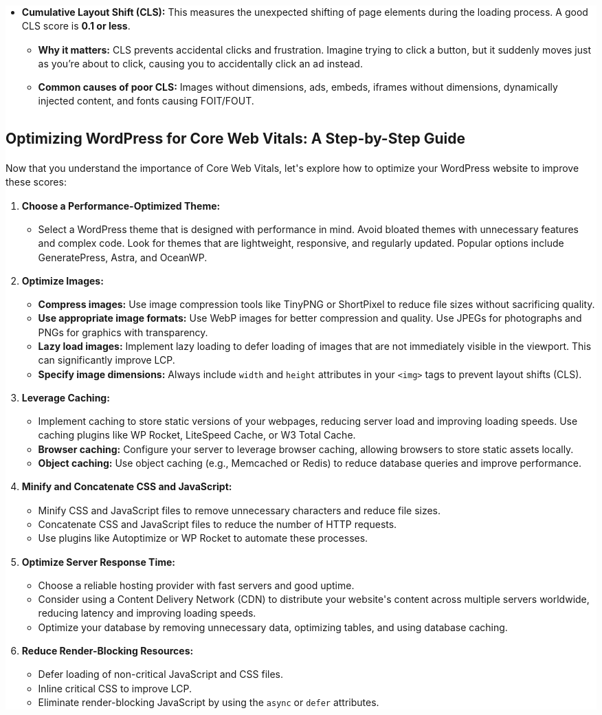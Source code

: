 *   **Cumulative Layout Shift (CLS):** This measures the unexpected shifting of page elements during the loading process. A good CLS score is **0.1 or less**.

    *   **Why it matters:** CLS prevents accidental clicks and frustration. Imagine trying to click a button, but it suddenly moves just as you’re about to click, causing you to accidentally click an ad instead.

    *   **Common causes of poor CLS:** Images without dimensions, ads, embeds, iframes without dimensions, dynamically injected content, and fonts causing FOIT/FOUT.

## Optimizing WordPress for Core Web Vitals: A Step-by-Step Guide

Now that you understand the importance of Core Web Vitals, let's explore how to optimize your WordPress website to improve these scores:

1.  **Choose a Performance-Optimized Theme:**
    *   Select a WordPress theme that is designed with performance in mind. Avoid bloated themes with unnecessary features and complex code. Look for themes that are lightweight, responsive, and regularly updated. Popular options include GeneratePress, Astra, and OceanWP.

2.  **Optimize Images:**
    *   **Compress images:** Use image compression tools like TinyPNG or ShortPixel to reduce file sizes without sacrificing quality.
    *   **Use appropriate image formats:** Use WebP images for better compression and quality. Use JPEGs for photographs and PNGs for graphics with transparency.
    *   **Lazy load images:** Implement lazy loading to defer loading of images that are not immediately visible in the viewport. This can significantly improve LCP.
    *   **Specify image dimensions:** Always include `width` and `height` attributes in your `<img>` tags to prevent layout shifts (CLS).

3.  **Leverage Caching:**
    *   Implement caching to store static versions of your webpages, reducing server load and improving loading speeds. Use caching plugins like WP Rocket, LiteSpeed Cache, or W3 Total Cache.
    *   **Browser caching:** Configure your server to leverage browser caching, allowing browsers to store static assets locally.
    *   **Object caching:** Use object caching (e.g., Memcached or Redis) to reduce database queries and improve performance.

4.  **Minify and Concatenate CSS and JavaScript:**
    *   Minify CSS and JavaScript files to remove unnecessary characters and reduce file sizes.
    *   Concatenate CSS and JavaScript files to reduce the number of HTTP requests.
    *   Use plugins like Autoptimize or WP Rocket to automate these processes.

5.  **Optimize Server Response Time:**
    *   Choose a reliable hosting provider with fast servers and good uptime.
    *   Consider using a Content Delivery Network (CDN) to distribute your website's content across multiple servers worldwide, reducing latency and improving loading speeds.
    *   Optimize your database by removing unnecessary data, optimizing tables, and using database caching.

6.  **Reduce Render-Blocking Resources:**
    *   Defer loading of non-critical JavaScript and CSS files.
    *   Inline critical CSS to improve LCP.
    *   Eliminate render-blocking JavaScript by using the `async` or `defer` attributes.
